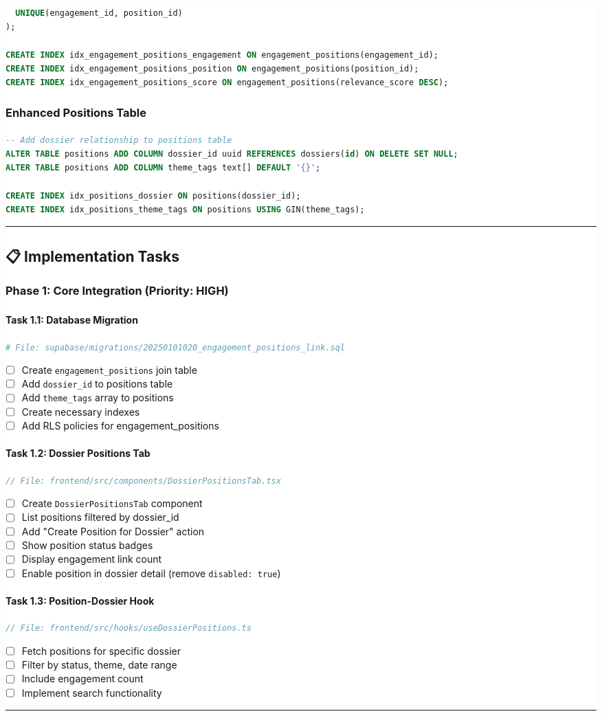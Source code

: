 ```sql
  UNIQUE(engagement_id, position_id)
);

CREATE INDEX idx_engagement_positions_engagement ON engagement_positions(engagement_id);
CREATE INDEX idx_engagement_positions_position ON engagement_positions(position_id);
CREATE INDEX idx_engagement_positions_score ON engagement_positions(relevance_score DESC);
```

### **Enhanced Positions Table**

```sql
-- Add dossier relationship to positions table
ALTER TABLE positions ADD COLUMN dossier_id uuid REFERENCES dossiers(id) ON DELETE SET NULL;
ALTER TABLE positions ADD COLUMN theme_tags text[] DEFAULT '{}';

CREATE INDEX idx_positions_dossier ON positions(dossier_id);
CREATE INDEX idx_positions_theme_tags ON positions USING GIN(theme_tags);
```

---

## 📋 Implementation Tasks

### **Phase 1: Core Integration** (Priority: HIGH)

#### **Task 1.1: Database Migration**
```bash
# File: supabase/migrations/20250101020_engagement_positions_link.sql
```
- [ ] Create `engagement_positions` join table
- [ ] Add `dossier_id` to positions table
- [ ] Add `theme_tags` array to positions
- [ ] Create necessary indexes
- [ ] Add RLS policies for engagement_positions

#### **Task 1.2: Dossier Positions Tab**
```typescript
// File: frontend/src/components/DossierPositionsTab.tsx
```
- [ ] Create `DossierPositionsTab` component
- [ ] List positions filtered by dossier_id
- [ ] Add "Create Position for Dossier" action
- [ ] Show position status badges
- [ ] Display engagement link count
- [ ] Enable position in dossier detail (remove `disabled: true`)

#### **Task 1.3: Position-Dossier Hook**
```typescript
// File: frontend/src/hooks/useDossierPositions.ts
```
- [ ] Fetch positions for specific dossier
- [ ] Filter by status, theme, date range
- [ ] Include engagement count
- [ ] Implement search functionality

---